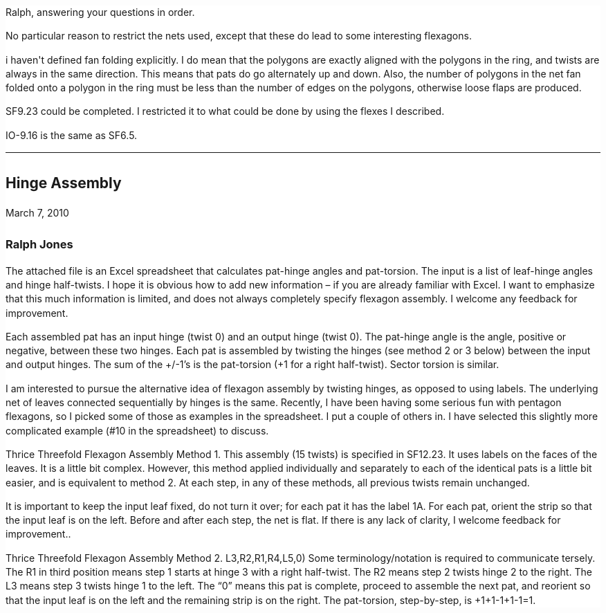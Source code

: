 Ralph, answering your questions in order.

No particular reason to restrict the nets used, except that these do lead to some interesting flexagons.

i haven't defined fan folding explicitly. I do mean that the polygons are exactly aligned with the polygons in the ring, and twists are always in the same direction. This means that pats do go alternately up and down. Also, the number of polygons in the net fan folded onto a polygon in the ring must be less than the number of edges on the polygons, otherwise loose flaps are produced.

SF9.23 could be completed. I restricted it to what could be done by using the flexes I described.

IO-9.16 is the same as SF6.5.


----
## Hinge Assembly
March 7, 2010

### Ralph Jones

The attached file is an Excel spreadsheet that calculates pat-hinge angles and pat-torsion. The input is a list of leaf-hinge angles and hinge half-twists. I hope it is obvious how to add new information – if you are already familiar with Excel. I want to emphasize that this much information is limited, and does not always completely specify flexagon assembly. I welcome any feedback for improvement.

Each assembled pat has an input hinge (twist 0) and an output hinge (twist 0). The pat-hinge angle is the angle, positive or negative, between these two hinges. Each pat is assembled by twisting the hinges (see method 2 or 3 below) between the input and output hinges. The sum of the +/-1’s is the pat-torsion (+1 for a right half-twist). Sector torsion is similar.

I am interested to pursue the alternative idea of flexagon assembly by twisting hinges, as opposed to using labels. The underlying net of leaves connected sequentially by hinges is the same. Recently, I have been having some serious fun with pentagon flexagons, so I picked some of those as examples in the spreadsheet. I put a couple of others in. I have selected this slightly more complicated example (#10 in the spreadsheet) to discuss.

Thrice Threefold Flexagon Assembly Method 1.
This assembly (15 twists) is specified in SF12.23. It uses labels on the faces of the leaves. It is a little bit complex. However, this method applied individually and separately to each of the identical pats is a little bit easier, and is equivalent to method 2. At each step, in any of these methods, all previous twists remain unchanged.

It is important to keep the input leaf fixed, do not turn it over; for each pat it has the label 1A. For each pat, orient the strip so that the input leaf is on the left. Before and after each step, the net is flat. If there is any lack of clarity, I welcome feedback for improvement..

Thrice Threefold Flexagon Assembly Method 2.
L3,R2,R1,R4,L5,0) Some terminology/notation is required to communicate tersely. The R1 in third position means step 1 starts at hinge 3 with a right half-twist. The R2 means step 2 twists hinge 2 to the right. The L3 means step 3 twists hinge 1 to the left. The “0” means this pat is complete, proceed to assemble the next pat, and reorient so that the input leaf is on the left and the remaining strip is on the right.
The pat-torsion, step-by-step, is +1+1-1+1-1=1.
